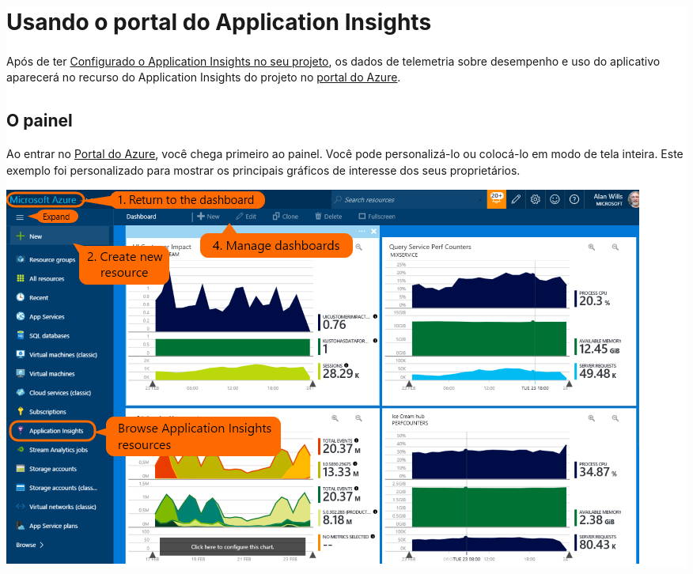 <properties
	pageTitle="Usando o portal do Application Insights"
	description="Depois de configurar seu aplicativo para enviar telemetria ao Application Insights, este guia mostrará como se movimentar pelo portal."
	services="application-insights"
    documentationCenter=""
	authors="alancameronwills"
	manager="douge"/>

<tags
	ms.service="application-insights"
	ms.workload="tbd"
	ms.tgt_pltfrm="ibiza"
	ms.devlang="multiple"
	ms.topic="article" 
	ms.date="11/23/2015"
	ms.author="awills"/>

# Usando o portal do Application Insights

Após de ter [Configurado o Application Insights no seu projeto](app-insights-overview.md), os dados de telemetria sobre desempenho e uso do aplicativo aparecerá no recurso do Application Insights do projeto no [portal do Azure](https://portal.azure.com).

## O painel

Ao entrar no [Portal do Azure](https://portal.azure.com), você chega primeiro ao painel. Você pode personalizá-lo ou colocá-lo em modo de tela inteira. Este exemplo foi personalizado para mostrar os principais gráficos de interesse dos seus proprietários.


![Um painel personalizado.](./media/app-insights-portal/30.png)
